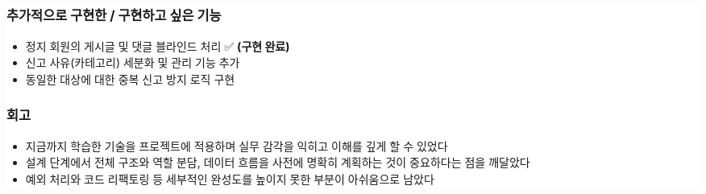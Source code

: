 ### 추가적으로 구현한 / 구현하고 싶은 기능
- 정지 회원의 게시글 및 댓글 블라인드 처리 ✅ **(구현 완료)**  
- 신고 사유(카테고리) 세분화 및 관리 기능 추가  
- 동일한 대상에 대한 중복 신고 방지 로직 구현  

### 회고
- 지금까지 학습한 기술을 프로젝트에 적용하며 실무 감각을 익히고 이해를 깊게 할 수 있었다  
- 설계 단계에서 전체 구조와 역할 분담, 데이터 흐름을 사전에 명확히 계획하는 것이 중요하다는 점을 깨달았다  
- 예외 처리와 코드 리팩토링 등 세부적인 완성도를 높이지 못한 부분이 아쉬움으로 남았다  
